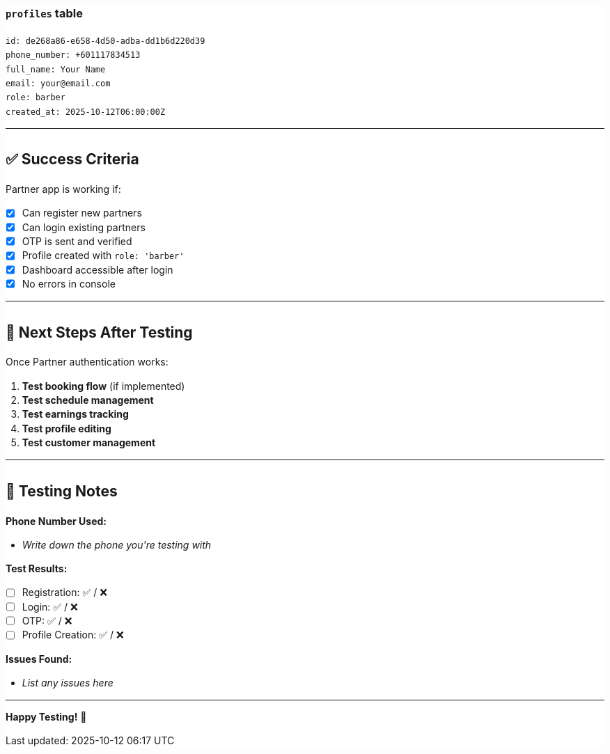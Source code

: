 ### `profiles` table
```
id: de268a86-e658-4d50-adba-dd1b6d220d39
phone_number: +601117834513
full_name: Your Name
email: your@email.com
role: barber
created_at: 2025-10-12T06:00:00Z
```

---

## ✅ Success Criteria

Partner app is working if:
- [x] Can register new partners
- [x] Can login existing partners
- [x] OTP is sent and verified
- [x] Profile created with `role: 'barber'`
- [x] Dashboard accessible after login
- [x] No errors in console

---

## 🚀 Next Steps After Testing

Once Partner authentication works:

1. **Test booking flow** (if implemented)
2. **Test schedule management**
3. **Test earnings tracking**
4. **Test profile editing**
5. **Test customer management**

---

## 📝 Testing Notes

**Phone Number Used:**
- _Write down the phone you're testing with_

**Test Results:**
- [ ] Registration: ✅ / ❌
- [ ] Login: ✅ / ❌
- [ ] OTP: ✅ / ❌
- [ ] Profile Creation: ✅ / ❌

**Issues Found:**
- _List any issues here_

---

**Happy Testing!** 🎉

Last updated: 2025-10-12 06:17 UTC
